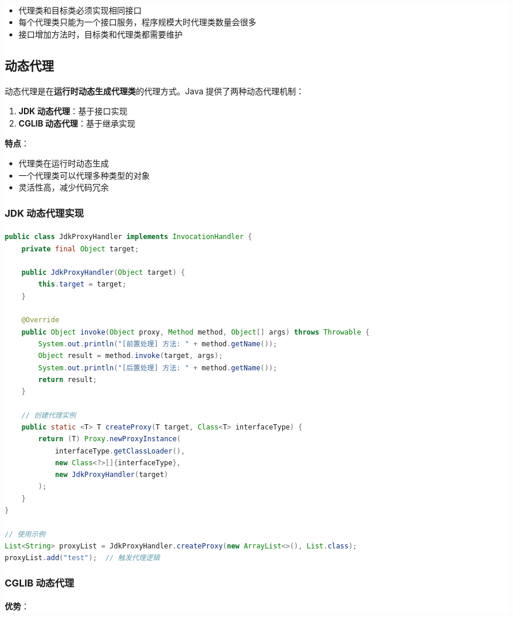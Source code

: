 - 代理类和目标类必须实现相同接口
- 每个代理类只能为一个接口服务，程序规模大时代理类数量会很多
- 接口增加方法时，目标类和代理类都需要维护

## 动态代理

动态代理是在**运行时动态生成代理类**的代理方式。Java 提供了两种动态代理机制：

1. **JDK 动态代理**：基于接口实现
2. **CGLIB 动态代理**：基于继承实现

**特点**：

- 代理类在运行时动态生成
- 一个代理类可以代理多种类型的对象
- 灵活性高，减少代码冗余

### JDK 动态代理实现

```java
public class JdkProxyHandler implements InvocationHandler {
    private final Object target;

    public JdkProxyHandler(Object target) {
        this.target = target;
    }

    @Override
    public Object invoke(Object proxy, Method method, Object[] args) throws Throwable {
        System.out.println("[前置处理] 方法: " + method.getName());
        Object result = method.invoke(target, args);
        System.out.println("[后置处理] 方法: " + method.getName());
        return result;
    }

    // 创建代理实例
    public static <T> T createProxy(T target, Class<T> interfaceType) {
        return (T) Proxy.newProxyInstance(
            interfaceType.getClassLoader(),
            new Class<?>[]{interfaceType},
            new JdkProxyHandler(target)
        );
    }
}

// 使用示例
List<String> proxyList = JdkProxyHandler.createProxy(new ArrayList<>(), List.class);
proxyList.add("test");  // 触发代理逻辑
```

### CGLIB 动态代理

**优势**：
